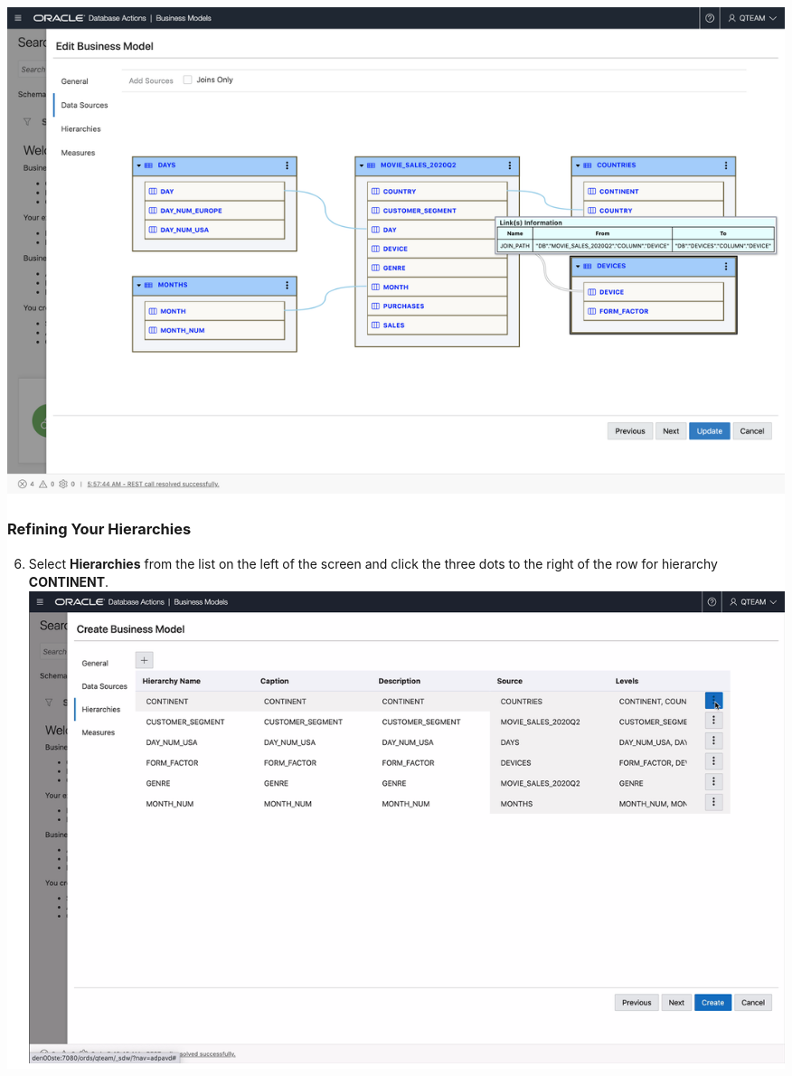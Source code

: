   ![ALT text is not available for this image](images/2879071210.png)

### Refining Your Hierarchies

6. Select **Hierarchies** from the list on the left of the screen and click the three dots to the right of the row for hierarchy **CONTINENT**.
  ![ALT text is not available for this image](images/2879071211.png)
